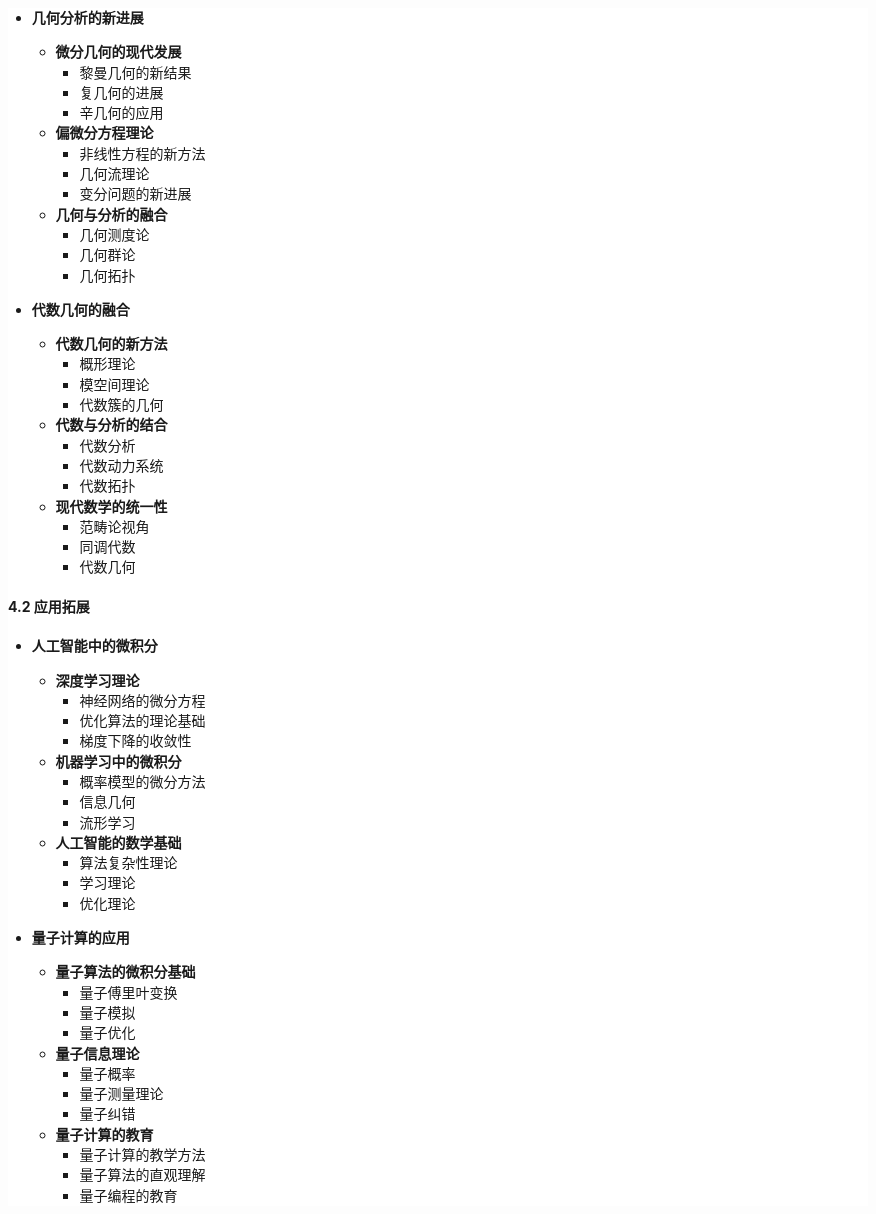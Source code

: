 - **几何分析的新进展**
  - **微分几何的现代发展**
    - 黎曼几何的新结果
    - 复几何的进展
    - 辛几何的应用
  - **偏微分方程理论**
    - 非线性方程的新方法
    - 几何流理论
    - 变分问题的新进展
  - **几何与分析的融合**
    - 几何测度论
    - 几何群论
    - 几何拓扑

- **代数几何的融合**
  - **代数几何的新方法**
    - 概形理论
    - 模空间理论
    - 代数簇的几何
  - **代数与分析的结合**
    - 代数分析
    - 代数动力系统
    - 代数拓扑
  - **现代数学的统一性**
    - 范畴论视角
    - 同调代数
    - 代数几何

#### 4.2 应用拓展

- **人工智能中的微积分**
  - **深度学习理论**
    - 神经网络的微分方程
    - 优化算法的理论基础
    - 梯度下降的收敛性
  - **机器学习中的微积分**
    - 概率模型的微分方法
    - 信息几何
    - 流形学习
  - **人工智能的数学基础**
    - 算法复杂性理论
    - 学习理论
    - 优化理论

- **量子计算的应用**
  - **量子算法的微积分基础**
    - 量子傅里叶变换
    - 量子模拟
    - 量子优化
  - **量子信息理论**
    - 量子概率
    - 量子测量理论
    - 量子纠错
  - **量子计算的教育**
    - 量子计算的教学方法
    - 量子算法的直观理解
    - 量子编程的教育
